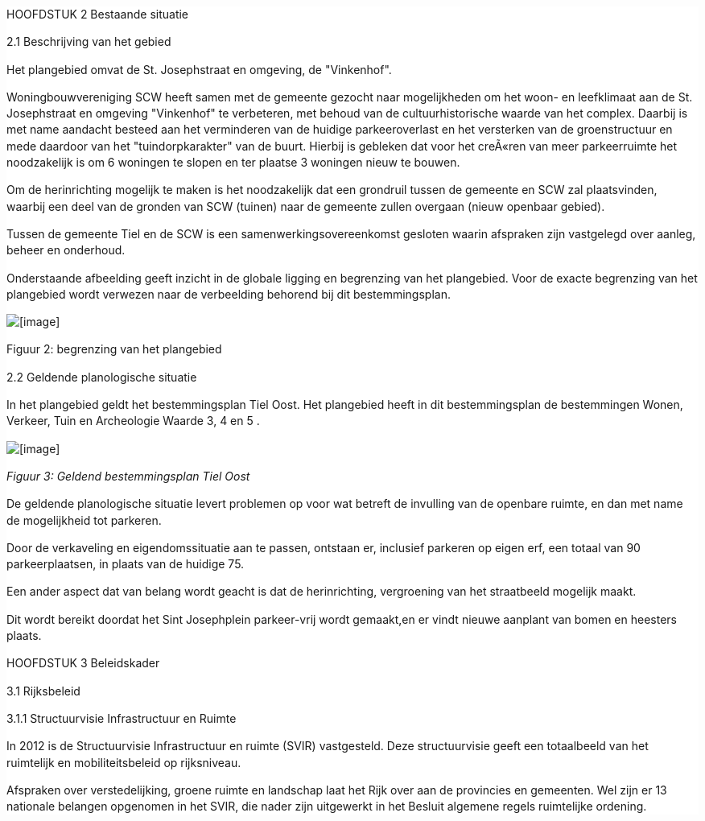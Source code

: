 HOOFDSTUK 2 Bestaande situatie

2\.1 Beschrijving van het gebied

Het plangebied omvat de St. Josephstraat en omgeving, de "Vinkenhof".

Woningbouwvereniging SCW heeft samen met de gemeente gezocht naar mogelijkheden om het woon\- en leefklimaat aan de St. Josephstraat en omgeving "Vinkenhof" te verbeteren, met behoud van de cultuurhistorische waarde van het complex. Daarbij is met name aandacht besteed aan het verminderen van de huidige parkeeroverlast en het versterken van de groenstructuur en mede daardoor van het "tuindorpkarakter" van de buurt. Hierbij is gebleken dat voor het creÃ«ren van meer parkeerruimte het noodzakelijk is om 6 woningen te slopen en ter plaatse 3 woningen nieuw te bouwen.

Om de herinrichting mogelijk te maken is het noodzakelijk dat een grondruil tussen de gemeente en SCW zal plaatsvinden, waarbij een deel van de gronden van SCW (tuinen) naar de gemeente zullen overgaan (nieuw openbaar gebied).

Tussen de gemeente Tiel en de SCW is een samenwerkingsovereenkomst gesloten waarin afspraken zijn vastgelegd over aanleg, beheer en onderhoud.

Onderstaande afbeelding geeft inzicht in de globale ligging en begrenzing van het plangebied. Voor de exacte begrenzing van het plangebied wordt verwezen naar de verbeelding behorend bij dit bestemmingsplan.

![[image]](i_NL.IMRO.0281.BP00029-va01_402001.png "i_NL.IMRO.0281.BP00029-va01_402001.png")

Figuur 2: begrenzing van het plangebied

2\.2 Geldende planologische situatie

In het plangebied geldt het bestemmingsplan Tiel Oost. Het plangebied heeft in dit bestemmingsplan de bestemmingen Wonen, Verkeer, Tuin en Archeologie Waarde 3, 4 en 5 .

![[image]](i_NL.IMRO.0281.BP00029-va01_402002.png "i_NL.IMRO.0281.BP00029-va01_402002.png")

*Figuur 3: Geldend bestemmingsplan Tiel Oost*

De geldende planologische situatie levert problemen op voor wat betreft de invulling van de openbare ruimte, en dan met name de mogelijkheid tot parkeren.

Door de verkaveling en eigendomssituatie aan te passen, ontstaan er, inclusief parkeren op eigen erf, een totaal van 90 parkeerplaatsen, in plaats van de huidige 75\.

Een ander aspect dat van belang wordt geacht is dat de herinrichting, vergroening van het straatbeeld mogelijk maakt.

Dit wordt bereikt doordat het Sint Josephplein parkeer\-vrij wordt gemaakt,en er vindt nieuwe aanplant van bomen en heesters plaats.

HOOFDSTUK 3 Beleidskader

3\.1 Rijksbeleid

3\.1\.1 Structuurvisie Infrastructuur en Ruimte

In 2012 is de Structuurvisie Infrastructuur en ruimte (SVIR) vastgesteld. Deze structuurvisie geeft een totaalbeeld van het ruimtelijk en mobiliteitsbeleid op rijksniveau.

Afspraken over verstedelijking, groene ruimte en landschap laat het Rijk over aan de provincies en gemeenten. Wel zijn er 13 nationale belangen opgenomen in het SVIR, die nader zijn uitgewerkt in het Besluit algemene regels ruimtelijke ordening.
